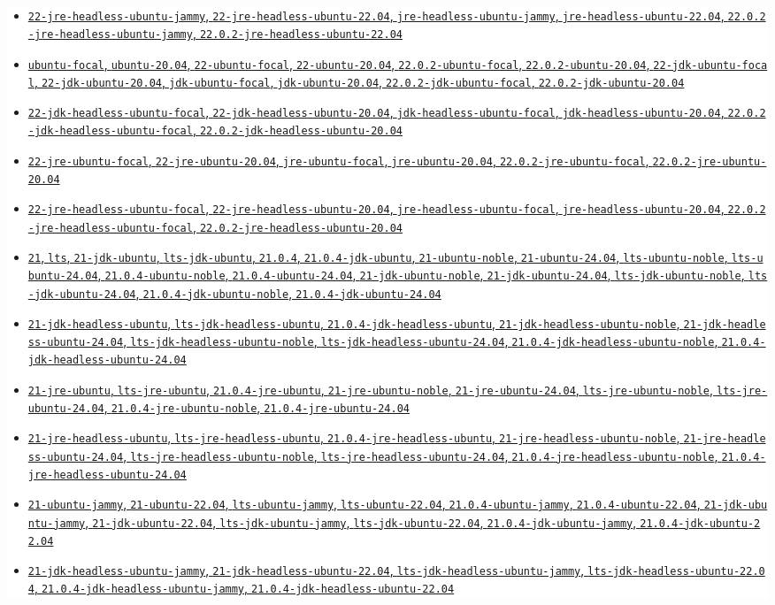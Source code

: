 -	[`22-jre-headless-ubuntu-jammy`, `22-jre-headless-ubuntu-22.04`, `jre-headless-ubuntu-jammy`, `jre-headless-ubuntu-22.04`, `22.0.2-jre-headless-ubuntu-jammy`, `22.0.2-jre-headless-ubuntu-22.04`](https://github.com/SAP/SapMachine-infrastructure/blob/32fcb19238cd9f713502f38a2f2b51cd2bffdba5/dockerfiles/22/ubuntu/22_04/jre-headless/Dockerfile)

-	[`ubuntu-focal`, `ubuntu-20.04`, `22-ubuntu-focal`, `22-ubuntu-20.04`, `22.0.2-ubuntu-focal`, `22.0.2-ubuntu-20.04`, `22-jdk-ubuntu-focal`, `22-jdk-ubuntu-20.04`, `jdk-ubuntu-focal`, `jdk-ubuntu-20.04`, `22.0.2-jdk-ubuntu-focal`, `22.0.2-jdk-ubuntu-20.04`](https://github.com/SAP/SapMachine-infrastructure/blob/32fcb19238cd9f713502f38a2f2b51cd2bffdba5/dockerfiles/22/ubuntu/20_04/jdk/Dockerfile)

-	[`22-jdk-headless-ubuntu-focal`, `22-jdk-headless-ubuntu-20.04`, `jdk-headless-ubuntu-focal`, `jdk-headless-ubuntu-20.04`, `22.0.2-jdk-headless-ubuntu-focal`, `22.0.2-jdk-headless-ubuntu-20.04`](https://github.com/SAP/SapMachine-infrastructure/blob/32fcb19238cd9f713502f38a2f2b51cd2bffdba5/dockerfiles/22/ubuntu/20_04/jdk-headless/Dockerfile)

-	[`22-jre-ubuntu-focal`, `22-jre-ubuntu-20.04`, `jre-ubuntu-focal`, `jre-ubuntu-20.04`, `22.0.2-jre-ubuntu-focal`, `22.0.2-jre-ubuntu-20.04`](https://github.com/SAP/SapMachine-infrastructure/blob/32fcb19238cd9f713502f38a2f2b51cd2bffdba5/dockerfiles/22/ubuntu/20_04/jre/Dockerfile)

-	[`22-jre-headless-ubuntu-focal`, `22-jre-headless-ubuntu-20.04`, `jre-headless-ubuntu-focal`, `jre-headless-ubuntu-20.04`, `22.0.2-jre-headless-ubuntu-focal`, `22.0.2-jre-headless-ubuntu-20.04`](https://github.com/SAP/SapMachine-infrastructure/blob/32fcb19238cd9f713502f38a2f2b51cd2bffdba5/dockerfiles/22/ubuntu/20_04/jre-headless/Dockerfile)

-	[`21`, `lts`, `21-jdk-ubuntu`, `lts-jdk-ubuntu`, `21.0.4`, `21.0.4-jdk-ubuntu`, `21-ubuntu-noble`, `21-ubuntu-24.04`, `lts-ubuntu-noble`, `lts-ubuntu-24.04`, `21.0.4-ubuntu-noble`, `21.0.4-ubuntu-24.04`, `21-jdk-ubuntu-noble`, `21-jdk-ubuntu-24.04`, `lts-jdk-ubuntu-noble`, `lts-jdk-ubuntu-24.04`, `21.0.4-jdk-ubuntu-noble`, `21.0.4-jdk-ubuntu-24.04`](https://github.com/SAP/SapMachine-infrastructure/blob/8d0461ef7008c90ebe0738cf906144ba6e8fec1a/dockerfiles/21/ubuntu/24_04/jdk/Dockerfile)

-	[`21-jdk-headless-ubuntu`, `lts-jdk-headless-ubuntu`, `21.0.4-jdk-headless-ubuntu`, `21-jdk-headless-ubuntu-noble`, `21-jdk-headless-ubuntu-24.04`, `lts-jdk-headless-ubuntu-noble`, `lts-jdk-headless-ubuntu-24.04`, `21.0.4-jdk-headless-ubuntu-noble`, `21.0.4-jdk-headless-ubuntu-24.04`](https://github.com/SAP/SapMachine-infrastructure/blob/8d0461ef7008c90ebe0738cf906144ba6e8fec1a/dockerfiles/21/ubuntu/24_04/jdk-headless/Dockerfile)

-	[`21-jre-ubuntu`, `lts-jre-ubuntu`, `21.0.4-jre-ubuntu`, `21-jre-ubuntu-noble`, `21-jre-ubuntu-24.04`, `lts-jre-ubuntu-noble`, `lts-jre-ubuntu-24.04`, `21.0.4-jre-ubuntu-noble`, `21.0.4-jre-ubuntu-24.04`](https://github.com/SAP/SapMachine-infrastructure/blob/8d0461ef7008c90ebe0738cf906144ba6e8fec1a/dockerfiles/21/ubuntu/24_04/jre/Dockerfile)

-	[`21-jre-headless-ubuntu`, `lts-jre-headless-ubuntu`, `21.0.4-jre-headless-ubuntu`, `21-jre-headless-ubuntu-noble`, `21-jre-headless-ubuntu-24.04`, `lts-jre-headless-ubuntu-noble`, `lts-jre-headless-ubuntu-24.04`, `21.0.4-jre-headless-ubuntu-noble`, `21.0.4-jre-headless-ubuntu-24.04`](https://github.com/SAP/SapMachine-infrastructure/blob/8d0461ef7008c90ebe0738cf906144ba6e8fec1a/dockerfiles/21/ubuntu/24_04/jre-headless/Dockerfile)

-	[`21-ubuntu-jammy`, `21-ubuntu-22.04`, `lts-ubuntu-jammy`, `lts-ubuntu-22.04`, `21.0.4-ubuntu-jammy`, `21.0.4-ubuntu-22.04`, `21-jdk-ubuntu-jammy`, `21-jdk-ubuntu-22.04`, `lts-jdk-ubuntu-jammy`, `lts-jdk-ubuntu-22.04`, `21.0.4-jdk-ubuntu-jammy`, `21.0.4-jdk-ubuntu-22.04`](https://github.com/SAP/SapMachine-infrastructure/blob/8d0461ef7008c90ebe0738cf906144ba6e8fec1a/dockerfiles/21/ubuntu/22_04/jdk/Dockerfile)

-	[`21-jdk-headless-ubuntu-jammy`, `21-jdk-headless-ubuntu-22.04`, `lts-jdk-headless-ubuntu-jammy`, `lts-jdk-headless-ubuntu-22.04`, `21.0.4-jdk-headless-ubuntu-jammy`, `21.0.4-jdk-headless-ubuntu-22.04`](https://github.com/SAP/SapMachine-infrastructure/blob/8d0461ef7008c90ebe0738cf906144ba6e8fec1a/dockerfiles/21/ubuntu/22_04/jdk-headless/Dockerfile)
